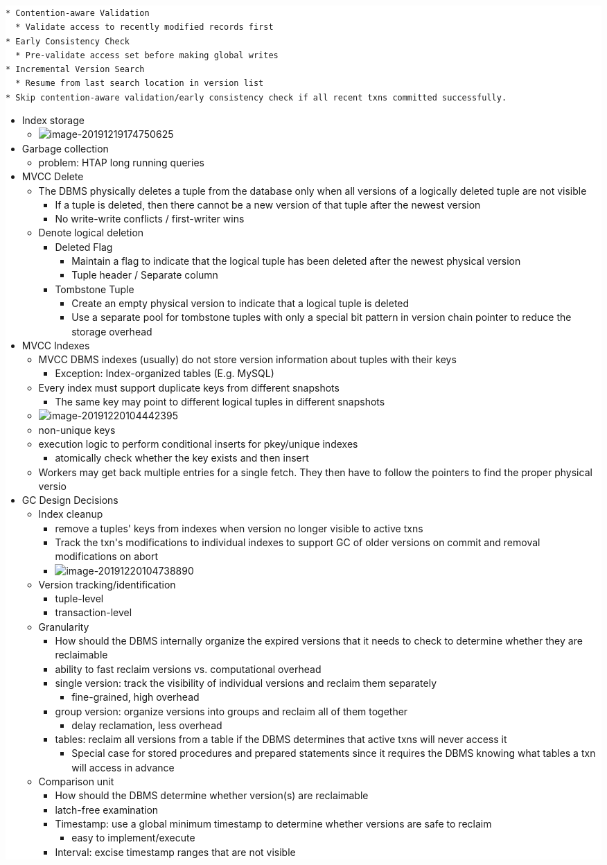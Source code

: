     * Contention-aware Validation
      * Validate access to recently modified records first
    * Early Consistency Check
      * Pre-validate access set before making global writes
    * Incremental Version Search
      * Resume from last search location in version list
    * Skip contention-aware validation/early consistency check if all recent txns committed successfully.
  * Index storage
    * ![image-20191219174750625](D:\OneDrive\Pictures\Typora\image-20191219174750625.png)
* Garbage collection
  * problem: HTAP long running queries
* MVCC Delete
  * The DBMS physically deletes a tuple from the database only when all versions of a logically deleted tuple are not visible
    * If a tuple is deleted, then there cannot be a new version of that tuple after the newest version
    * No write-write conflicts / first-writer wins
  * Denote logical deletion
    * Deleted Flag
      * Maintain a flag to indicate that the logical tuple has been deleted after the newest physical version
      * Tuple header / Separate column
    * Tombstone Tuple
      * Create an empty physical version to indicate that a logical tuple is deleted
      * Use a separate pool for tombstone tuples with only a special bit pattern in version chain pointer to reduce the storage overhead
* MVCC Indexes
  * MVCC DBMS indexes (usually) do not store version information about tuples with their keys
    * Exception: Index-organized tables (E.g. MySQL)
  * Every index must support duplicate keys from different snapshots
    * The same key may point to different logical tuples in different snapshots
  * ![image-20191220104442395](D:\OneDrive\Pictures\Typora\image-20191220104442395.png)
  * non-unique keys
  * execution logic to perform conditional inserts for pkey/unique indexes
    * atomically check whether the key exists and then insert
  * Workers may get back multiple entries for a single fetch. They then have to follow the pointers to find the proper physical versio
* GC Design Decisions
  * Index cleanup
    * remove a tuples' keys from indexes when version no longer visible to active txns
    * Track the txn's modifications to individual indexes to support GC of older versions on commit and removal modifications on abort
    * ![image-20191220104738890](D:\OneDrive\Pictures\Typora\image-20191220104738890.png)
  * Version tracking/identification
    * tuple-level
    * transaction-level
  * Granularity
    * How should the DBMS internally organize the expired versions that it needs to check to determine whether they are reclaimable
    * ability to fast reclaim versions vs. computational overhead
    * single version: track the visibility of individual versions and reclaim them separately
      * fine-grained, high overhead
    * group version: organize versions into groups and reclaim all of them together
      * delay reclamation, less overhead
    * tables: reclaim all versions from a table if the DBMS determines that active txns will never access it
      * Special case for stored procedures and prepared statements since it requires the DBMS knowing what tables a txn will access in advance
  * Comparison unit
    * How should the DBMS determine whether version(s) are reclaimable
    * latch-free examination
    * Timestamp: use a global minimum timestamp to determine whether versions are safe to reclaim
      * easy to implement/execute
    * Interval: excise timestamp ranges that are not visible